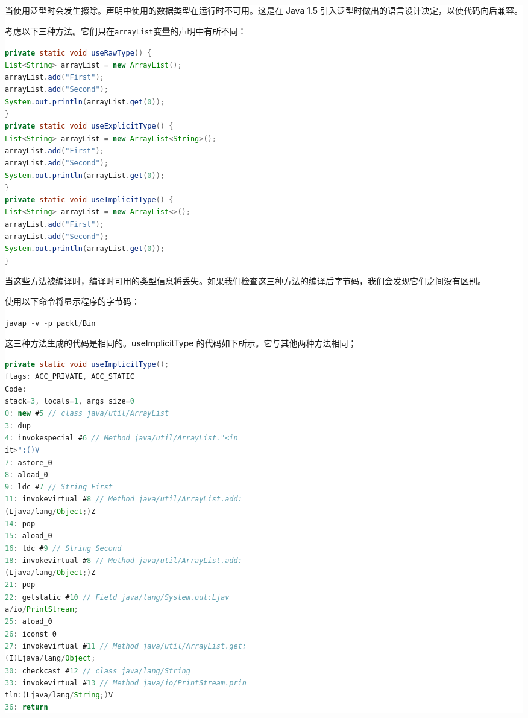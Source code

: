 当使用泛型时会发生擦除。声明中使用的数据类型在运行时不可用。这是在 Java 1.5 引入泛型时做出的语言设计决定，以使代码向后兼容。

考虑以下三种方法。它们只在`arrayList`变量的声明中有所不同：

```java
private static void useRawType() {
List<String> arrayList = new ArrayList();
arrayList.add("First");
arrayList.add("Second");
System.out.println(arrayList.get(0));
}
private static void useExplicitType() {
List<String> arrayList = new ArrayList<String>();
arrayList.add("First");
arrayList.add("Second");
System.out.println(arrayList.get(0));
}
private static void useImplicitType() {
List<String> arrayList = new ArrayList<>();
arrayList.add("First");
arrayList.add("Second");
System.out.println(arrayList.get(0));
}

```

当这些方法被编译时，编译时可用的类型信息将丢失。如果我们检查这三种方法的编译后字节码，我们会发现它们之间没有区别。

使用以下命令将显示程序的字节码：

```java
javap -v -p packt/Bin

```

这三种方法生成的代码是相同的。useImplicitType 的代码如下所示。它与其他两种方法相同；

```java
private static void useImplicitType();
flags: ACC_PRIVATE, ACC_STATIC
Code:
stack=3, locals=1, args_size=0
0: new #5 // class java/util/ArrayList
3: dup
4: invokespecial #6 // Method java/util/ArrayList."<in
it>":()V
7: astore_0
8: aload_0
9: ldc #7 // String First
11: invokevirtual #8 // Method java/util/ArrayList.add:
(Ljava/lang/Object;)Z
14: pop
15: aload_0
16: ldc #9 // String Second
18: invokevirtual #8 // Method java/util/ArrayList.add:
(Ljava/lang/Object;)Z
21: pop
22: getstatic #10 // Field java/lang/System.out:Ljav
a/io/PrintStream;
25: aload_0
26: iconst_0
27: invokevirtual #11 // Method java/util/ArrayList.get:
(I)Ljava/lang/Object;
30: checkcast #12 // class java/lang/String
33: invokevirtual #13 // Method java/io/PrintStream.prin
tln:(Ljava/lang/String;)V
36: return

```